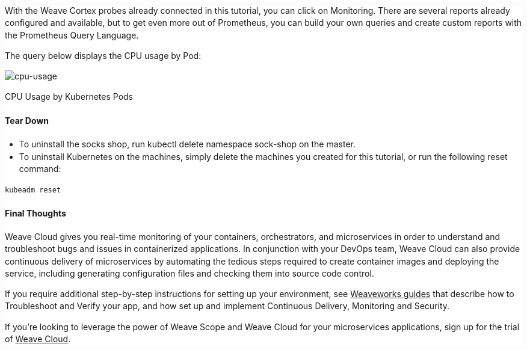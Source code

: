 With the Weave Cortex probes already connected in this tutorial, you can click on Monitoring. There are several reports already configured and available, but to get even more out of Prometheus, you can build your own queries and create custom reports with the Prometheus Query Language.  

The query below displays the CPU usage by Pod:

![cpu-usage](/images/microservices-in-kubernetes-with-weave-cloud-and-bare-metal/cpu-usage.png)

CPU Usage by Kubernetes Pods

#### Tear Down

* To uninstall the socks shop, run kubectl delete namespace sock-shop on the master.
* To uninstall Kubernetes on the machines, simply delete the machines you created for this tutorial, or run the following reset command:
```
kubeadm reset
```    

#### Final Thoughts

Weave Cloud gives you real-time monitoring of your containers, orchestrators, and microservices in order to understand and troubleshoot bugs and issues in containerized applications. In conjunction with your DevOps team, Weave Cloud can also provide continuous delivery of microservices by automating the tedious steps required to create container images and deploying the service, including generating configuration files and checking them into source code control.

If you require additional step-by-step instructions for setting up your environment, see [Weaveworks guides](https://www.weave.works/guides/) that describe how to Troubleshoot and Verify your app, and how set up and implement Continuous Delivery, Monitoring and Security.

If you’re looking to leverage the power of Weave Scope and Weave Cloud for your microservices applications, sign up for the trial of [Weave Cloud](https://cloud.weave.works/).
